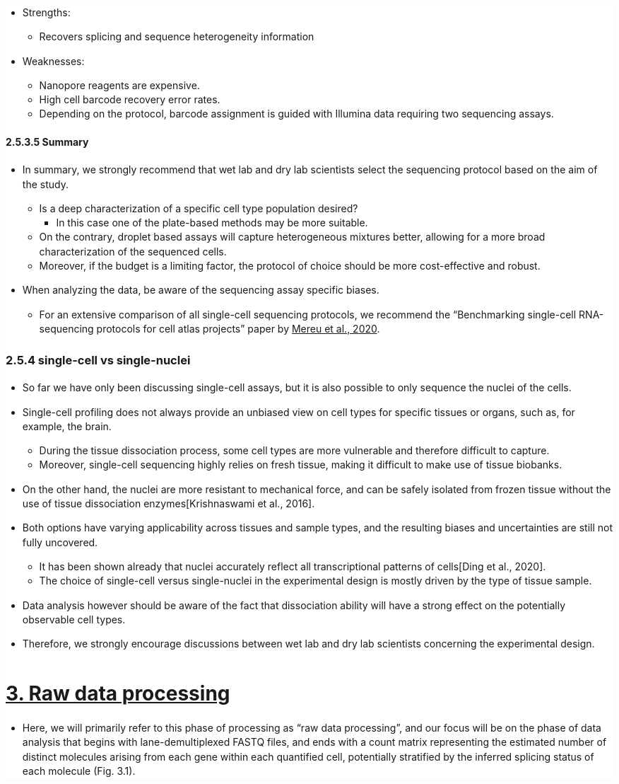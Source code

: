 - Strengths:
	- Recovers splicing and sequence heterogeneity information

- Weaknesses:
	- Nanopore reagents are expensive.
	- High cell barcode recovery error rates.
	- Depending on the protocol, barcode assignment is guided with Illumina data requiring two sequencing assays.
#### 2.5.3.5 Summary
- In summary, we strongly recommend that wet lab and dry lab scientists select the sequencing protocol based on the aim of the study.
	- Is a deep characterization of a specific cell type population desired?
		- In this case one of the plate-based methods may be more suitable.
	- On the contrary, droplet based assays will capture heterogeneous mixtures better, allowing for a more broad characterization of the sequenced cells.
	- Moreover, if the budget is a limiting factor, the protocol of choice should be more cost-effective and robust.

- When analyzing the data, be aware of the sequencing assay specific biases.
	- For an extensive comparison of all single-cell sequencing protocols, we recommend the “Benchmarking single-cell RNA-sequencing protocols for cell atlas projects” paper by [Mereu et al., 2020](https://www.nature.com/articles/s41587-020-0469-4).
### 2.5.4 single-cell vs single-nuclei
- So far we have only been discussing single-cell assays, but it is also possible to only sequence the nuclei of the cells.

- Single-cell profiling does not always provide an unbiased view on cell types for specific tissues or organs, such as, for example, the brain.
	- During the tissue dissociation process, some cell types are more vulnerable and therefore difficult to capture.
	- Moreover, single-cell sequencing highly relies on fresh tissue, making it difficult to make use of tissue biobanks.

- On the other hand, the nuclei are more resistant to mechanical force, and can be safely isolated from frozen tissue without the use of tissue dissociation enzymes[Krishnaswami et al., 2016].

- Both options have varying applicability across tissues and sample types, and the resulting biases and uncertainties are still not fully uncovered.
	- It has been shown already that nuclei accurately reflect all transcriptional patterns of cells[Ding et al., 2020].
	- The choice of single-cell versus single-nuclei in the experimental design is mostly driven by the type of tissue sample.
- Data analysis however should be aware of the fact that dissociation ability will have a strong effect on the potentially observable cell types.
- Therefore, we strongly encourage discussions between wet lab and dry lab scientists concerning the experimental design.
# [3. Raw data processing](https://www.sc-best-practices.org/introduction/raw_data_processing.html)
- Here, we will primarily refer to this phase of processing as “raw data processing”, and our focus will be on the phase of data analysis that begins with lane-demultiplexed FASTQ files, and ends with a count matrix representing the estimated number of distinct molecules arising from each gene within each quantified cell, potentially stratified by the inferred splicing status of each molecule (Fig. 3.1).    
